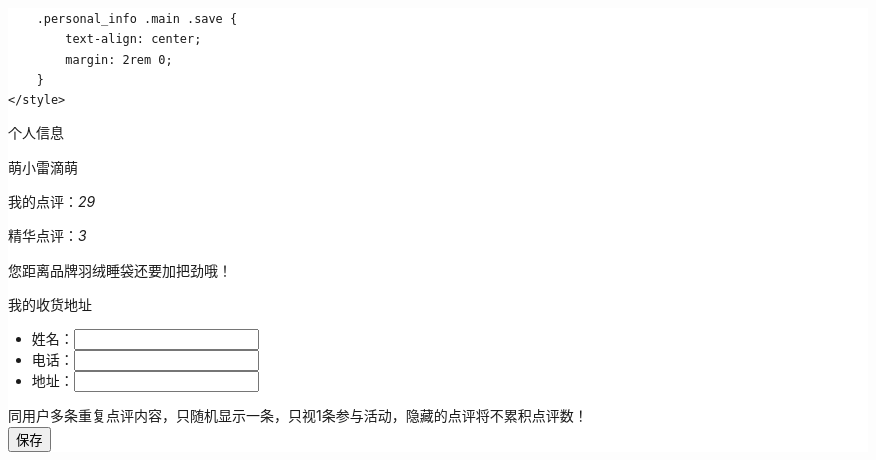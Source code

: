         .personal_info .main .save {
            text-align: center;
            margin: 2rem 0;
        }
    </style>
</head>

<body>
    <div id="container">
        <div class="personal_info">
            <div class="main">
                <div class="tit">
                    <p>个人信息</p><span class="close"></span>
                </div>
                <div class="content">
                    <span class="head"></span>
                    <p class="name">萌小雷滴萌</p>
                    <div class="msg">
                        <p>我的点评：<i>29</i></p>
                        <p>精华点评：<i>3</i></p>
                    </div>
                    <div class="notice">您距离品牌羽绒睡袋还要加把劲哦！</div>
                    <div class="address">
                        <p>我的收货地址</p>
                        <ul>
                            <li>姓名：<input type="text"></li>
                            <li>电话：<input type="text"></li>
                            <li>地址：<input type="text"></li>
                        </ul>
                    </div>
                    <div class="tips">同用户多条重复点评内容，只随机显示一条，只视1条参与活动，隐藏的点评将不累积点评数！</div>
                </div>
                <div class="save"><button>保存</button></div>
            </div>
        </div>
    </div>
    <!-- <script type="text/javascript" src="http://pic.lvmama.com/mobile/lib/js/zepto.min.js"></script> -->
    <script type="text/javascript">
        (function(doc, win) {
            var docEl = doc.documentElement,
                resizeEvt = "orientationchange" in window ? "orientationchange" : "resize",
                recalc = function() {
                    var clientWidth = docEl.clientWidth;
                    if (clientWidth > 640)
                        clientWidth = 640;
                    if (!clientWidth) return;
                    docEl.style.fontSize = 10 * (clientWidth / 320) + "px";
                };
            if (!doc.addEventListener) return;
            win.addEventListener(resizeEvt, recalc, false);
            doc.addEventListener("DOMContentLoaded", recalc, false);
        })(document, window);
